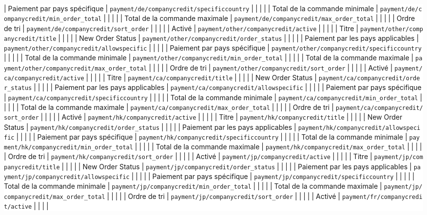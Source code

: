 | Paiement par pays spécifique | `payment/de/companycredit/specificcountry` |  |  |  |
| Total de la commande minimale | `payment/de/companycredit/min_order_total` |  |  |  |
| Total de la commande maximale | `payment/de/companycredit/max_order_total` |  |  |  |
| Ordre de tri | `payment/de/companycredit/sort_order` |  |  |  |
| Activé | `payment/other/companycredit/active` |  |  |  |
| Titre | `payment/other/companycredit/title` |  |  |  |
| New Order Status | `payment/other/companycredit/order_status` |  |  |  |
| Paiement par les pays applicables | `payment/other/companycredit/allowspecific` |  |  |  |
| Paiement par pays spécifique | `payment/other/companycredit/specificcountry` |  |  |  |
| Total de la commande minimale | `payment/other/companycredit/min_order_total` |  |  |  |
| Total de la commande maximale | `payment/other/companycredit/max_order_total` |  |  |  |
| Ordre de tri | `payment/other/companycredit/sort_order` |  |  |  |
| Activé | `payment/ca/companycredit/active` |  |  |  |
| Titre | `payment/ca/companycredit/title` |  |  |  |
| New Order Status | `payment/ca/companycredit/order_status` |  |  |  |
| Paiement par les pays applicables | `payment/ca/companycredit/allowspecific` |  |  |  |
| Paiement par pays spécifique | `payment/ca/companycredit/specificcountry` |  |  |  |
| Total de la commande minimale | `payment/ca/companycredit/min_order_total` |  |  |  |
| Total de la commande maximale | `payment/ca/companycredit/max_order_total` |  |  |  |
| Ordre de tri | `payment/ca/companycredit/sort_order` |  |  |  |
| Activé | `payment/hk/companycredit/active` |  |  |  |
| Titre | `payment/hk/companycredit/title` |  |  |  |
| New Order Status | `payment/hk/companycredit/order_status` |  |  |  |
| Paiement par les pays applicables | `payment/hk/companycredit/allowspecific` |  |  |  |
| Paiement par pays spécifique | `payment/hk/companycredit/specificcountry` |  |  |  |
| Total de la commande minimale | `payment/hk/companycredit/min_order_total` |  |  |  |
| Total de la commande maximale | `payment/hk/companycredit/max_order_total` |  |  |  |
| Ordre de tri | `payment/hk/companycredit/sort_order` |  |  |  |
| Activé | `payment/jp/companycredit/active` |  |  |  |
| Titre | `payment/jp/companycredit/title` |  |  |  |
| New Order Status | `payment/jp/companycredit/order_status` |  |  |  |
| Paiement par les pays applicables | `payment/jp/companycredit/allowspecific` |  |  |  |
| Paiement par pays spécifique | `payment/jp/companycredit/specificcountry` |  |  |  |
| Total de la commande minimale | `payment/jp/companycredit/min_order_total` |  |  |  |
| Total de la commande maximale | `payment/jp/companycredit/max_order_total` |  |  |  |
| Ordre de tri | `payment/jp/companycredit/sort_order` |  |  |  |
| Activé | `payment/fr/companycredit/active` |  |  |  |